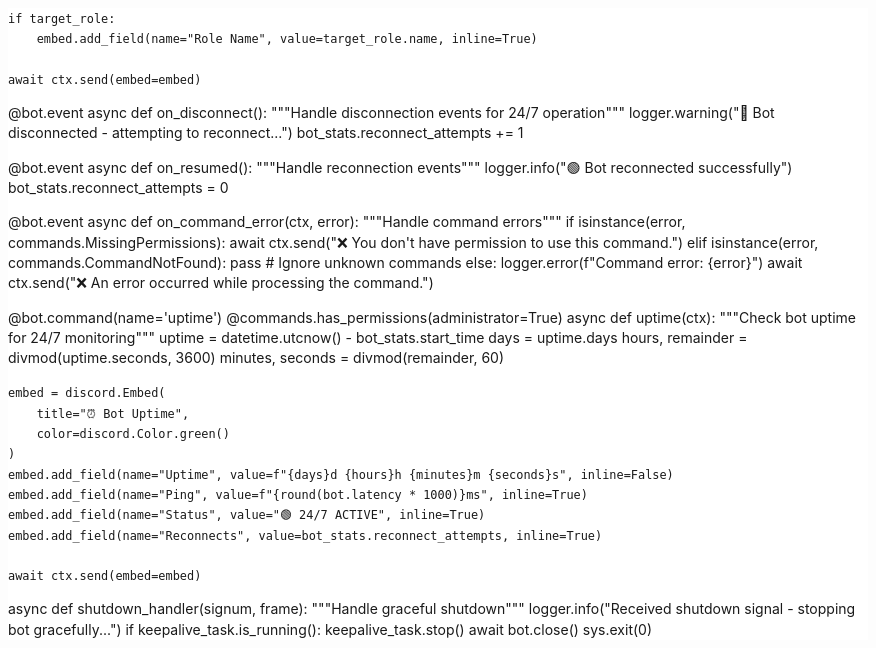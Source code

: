     if target_role:
        embed.add_field(name="Role Name", value=target_role.name, inline=True)
    
    await ctx.send(embed=embed)

@bot.event
async def on_disconnect():
    """Handle disconnection events for 24/7 operation"""
    logger.warning("🔴 Bot disconnected - attempting to reconnect...")
    bot_stats.reconnect_attempts += 1

@bot.event
async def on_resumed():
    """Handle reconnection events"""
    logger.info("🟢 Bot reconnected successfully")
    bot_stats.reconnect_attempts = 0

@bot.event
async def on_command_error(ctx, error):
    """Handle command errors"""
    if isinstance(error, commands.MissingPermissions):
        await ctx.send("❌ You don't have permission to use this command.")
    elif isinstance(error, commands.CommandNotFound):
        pass  # Ignore unknown commands
    else:
        logger.error(f"Command error: {error}")
        await ctx.send("❌ An error occurred while processing the command.")

@bot.command(name='uptime')
@commands.has_permissions(administrator=True)
async def uptime(ctx):
    """Check bot uptime for 24/7 monitoring"""
    uptime = datetime.utcnow() - bot_stats.start_time
    days = uptime.days
    hours, remainder = divmod(uptime.seconds, 3600)
    minutes, seconds = divmod(remainder, 60)
    
    embed = discord.Embed(
        title="⏰ Bot Uptime",
        color=discord.Color.green()
    )
    embed.add_field(name="Uptime", value=f"{days}d {hours}h {minutes}m {seconds}s", inline=False)
    embed.add_field(name="Ping", value=f"{round(bot.latency * 1000)}ms", inline=True)
    embed.add_field(name="Status", value="🟢 24/7 ACTIVE", inline=True)
    embed.add_field(name="Reconnects", value=bot_stats.reconnect_attempts, inline=True)
    
    await ctx.send(embed=embed)

async def shutdown_handler(signum, frame):
    """Handle graceful shutdown"""
    logger.info("Received shutdown signal - stopping bot gracefully...")
    if keepalive_task.is_running():
        keepalive_task.stop()
    await bot.close()
    sys.exit(0)
